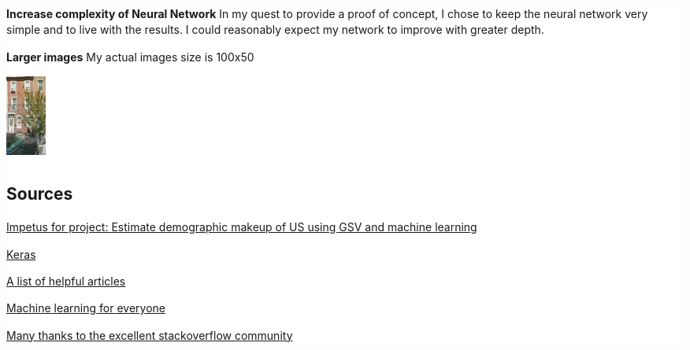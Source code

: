 **Increase complexity of Neural Network**
In my quest to provide a proof of concept, I chose to keep the neural network very simple and to live with the results. I could reasonably expect my network to improve with greater depth.

**Larger images**
My actual images size is 100x50
<p align=“center”>
 <img alt="Original Picture" src="images/107_morris_st_philadelphia_pa_19147_pic1.jpg" width=50>
</p>

## Sources

[Impetus for project: Estimate demographic makeup of US using GSV and machine learning](http://ai.stanford.edu/~tgebru/papers/pnas.pdf)

[Keras](https://keras.io/)

[A list of helpful articles](https://adeshpande3.github.io/adeshpande3.github.io/The-9-Deep-Learning-Papers-You-Need-To-Know-About.html)

[Machine learning for everyone](https://www.youtube.com/watch?v=mWl45NkFBOc&feature=youtu.be)

[Many thanks to the excellent stackoverflow community](https://stackoverflow.com/)
